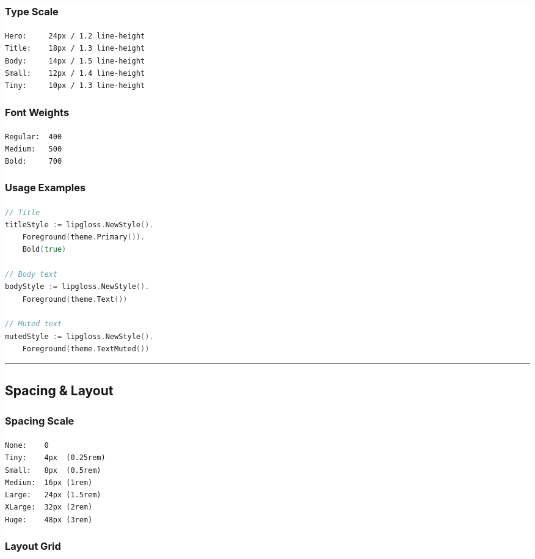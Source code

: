 ### Type Scale

```
Hero:     24px / 1.2 line-height
Title:    18px / 1.3 line-height
Body:     14px / 1.5 line-height
Small:    12px / 1.4 line-height
Tiny:     10px / 1.3 line-height
```

### Font Weights

```
Regular:  400
Medium:   500
Bold:     700
```

### Usage Examples

```go
// Title
titleStyle := lipgloss.NewStyle().
    Foreground(theme.Primary()).
    Bold(true)

// Body text
bodyStyle := lipgloss.NewStyle().
    Foreground(theme.Text())

// Muted text
mutedStyle := lipgloss.NewStyle().
    Foreground(theme.TextMuted())
```

---

## Spacing & Layout

### Spacing Scale

```
None:    0
Tiny:    4px  (0.25rem)
Small:   8px  (0.5rem)
Medium:  16px (1rem)
Large:   24px (1.5rem)
XLarge:  32px (2rem)
Huge:    48px (3rem)
```

### Layout Grid
